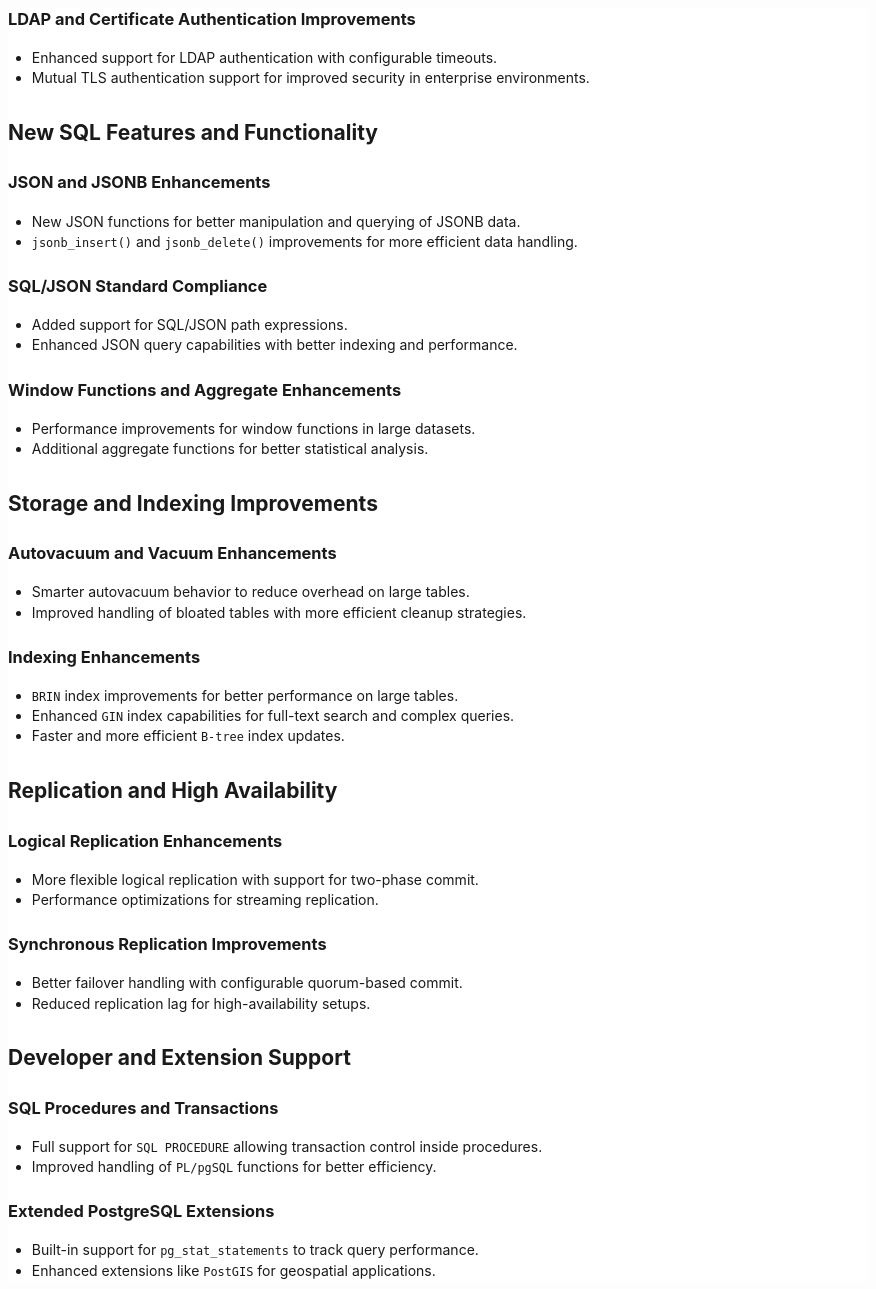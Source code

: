 ### LDAP and Certificate Authentication Improvements
- Enhanced support for LDAP authentication with configurable timeouts.
- Mutual TLS authentication support for improved security in enterprise environments.

## New SQL Features and Functionality

### JSON and JSONB Enhancements
- New JSON functions for better manipulation and querying of JSONB data.
- `jsonb_insert()` and `jsonb_delete()` improvements for more efficient data handling.

### SQL/JSON Standard Compliance
- Added support for SQL/JSON path expressions.
- Enhanced JSON query capabilities with better indexing and performance.

### Window Functions and Aggregate Enhancements
- Performance improvements for window functions in large datasets.
- Additional aggregate functions for better statistical analysis.

## Storage and Indexing Improvements

### Autovacuum and Vacuum Enhancements
- Smarter autovacuum behavior to reduce overhead on large tables.
- Improved handling of bloated tables with more efficient cleanup strategies.

### Indexing Enhancements
- `BRIN` index improvements for better performance on large tables.
- Enhanced `GIN` index capabilities for full-text search and complex queries.
- Faster and more efficient `B-tree` index updates.

## Replication and High Availability

### Logical Replication Enhancements
- More flexible logical replication with support for two-phase commit.
- Performance optimizations for streaming replication.

### Synchronous Replication Improvements
- Better failover handling with configurable quorum-based commit.
- Reduced replication lag for high-availability setups.

## Developer and Extension Support

### SQL Procedures and Transactions
- Full support for `SQL PROCEDURE` allowing transaction control inside procedures.
- Improved handling of `PL/pgSQL` functions for better efficiency.

### Extended PostgreSQL Extensions
- Built-in support for `pg_stat_statements` to track query performance.
- Enhanced extensions like `PostGIS` for geospatial applications.
